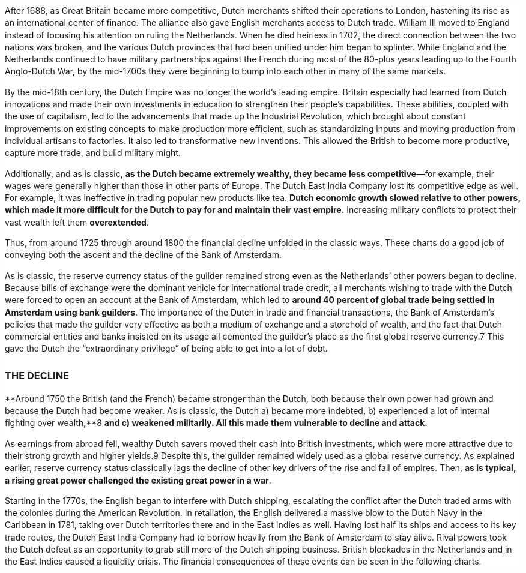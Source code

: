 After 1688, as Great Britain became more competitive, Dutch merchants shifted their operations to London, hastening its rise as an international center of finance. The alliance also gave English merchants access to Dutch trade. William III moved to England instead of focusing his attention on ruling the Netherlands. When he died heirless in 1702, the direct connection between the two nations was broken, and the various Dutch provinces that had been unified under him began to splinter. While England and the Netherlands continued to have military partnerships against the French during most of the 80-plus years leading up to the Fourth Anglo-Dutch War, by the mid-1700s they were beginning to bump into each other in many of the same markets.

By the mid-18th century, the Dutch Empire was no longer the world’s leading empire. Britain especially had learned from Dutch innovations and made their own investments in education to strengthen their people’s capabilities. These abilities, coupled with the use of capitalism, led to the advancements that made up the Industrial Revolution, which brought about constant improvements on existing concepts to make production more efficient, such as standardizing inputs and moving production from individual artisans to factories. It also led to transformative new inventions. This allowed the British to become more productive, capture more trade, and build military might.

Additionally, and as is classic, **as the Dutch became extremely wealthy, they became less competitive**—for example, their wages were generally higher than those in other parts of Europe. The Dutch East India Company lost its competitive edge as well. For example, it was ineffective in trading popular new products like tea. **Dutch economic growth slowed relative to other powers, which made it more difficult for the Dutch to pay for and maintain their vast empire.** Increasing military conflicts to protect their vast wealth left them **overextended**.

Thus, from around 1725 through around 1800 the financial decline unfolded in the classic ways. These charts do a good job of conveying both the ascent and the decline of the Bank of Amsterdam.

As is classic, the reserve currency status of the guilder remained strong even as the Netherlands’ other powers began to decline. Because bills of exchange were the dominant vehicle for international trade credit, all merchants wishing to trade with the Dutch were forced to open an account at the Bank of Amsterdam, which led to **around 40 percent of global trade being settled in Amsterdam using bank guilders**. The importance of the Dutch in trade and financial transactions, the Bank of Amsterdam’s policies that made the guilder very effective as both a medium of exchange and a storehold of wealth, and the fact that Dutch commercial entities and banks insisted on its usage all cemented the guilder’s place as the first global reserve currency.7 This gave the Dutch the “extraordinary privilege” of being able to get into a lot of debt.

### THE DECLINE
**Around 1750 the British (and the French) became stronger than the Dutch, both because their own power had grown and because the Dutch had become weaker. As is classic, the Dutch a) became more indebted, b) experienced a lot of internal fighting over wealth,**8 **and c) weakened militarily. All this made them vulnerable to decline and attack.**

As earnings from abroad fell, wealthy Dutch savers moved their cash into British investments, which were more attractive due to their strong growth and higher yields.9 Despite this, the guilder remained widely used as a global reserve currency. As explained earlier, reserve currency status classically lags the decline of other key drivers of the rise and fall of empires. Then, **as is typical, a rising great power challenged the existing great power in a war**.

Starting in the 1770s, the English began to interfere with Dutch shipping, escalating the conflict after the Dutch traded arms with the colonies during the American Revolution. In retaliation, the English delivered a massive blow to the Dutch Navy in the Caribbean in 1781, taking over Dutch territories there and in the East Indies as well. Having lost half its ships and access to its key trade routes, the Dutch East India Company had to borrow heavily from the Bank of Amsterdam to stay alive. Rival powers took the Dutch defeat as an opportunity to grab still more of the Dutch shipping business. British blockades in the Netherlands and in the East Indies caused a liquidity crisis. The financial consequences of these events can be seen in the following charts.
